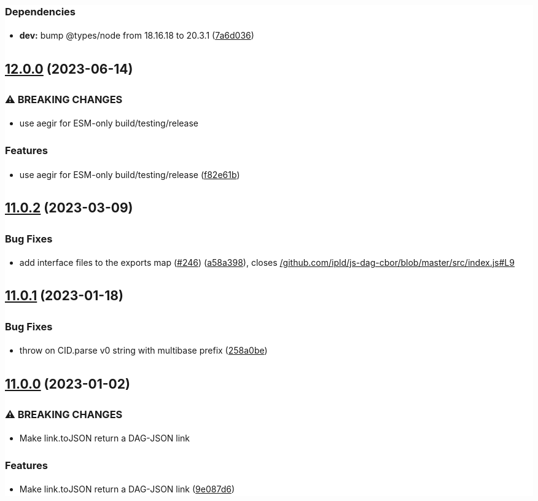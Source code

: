 
### Dependencies

* **dev:** bump @types/node from 18.16.18 to 20.3.1 ([7a6d036](https://github.com/multiformats/js-multiformats/commit/7a6d036adc1c18d8311a978d339e323ebd724da8))

## [12.0.0](https://github.com/multiformats/js-multiformats/compare/v11.0.2...v12.0.0) (2023-06-14)


### ⚠ BREAKING CHANGES

* use aegir for ESM-only build/testing/release

### Features

* use aegir for ESM-only build/testing/release ([f82e61b](https://github.com/multiformats/js-multiformats/commit/f82e61bf1c6bfb67a709089e79ec57767fb1bcb7))

## [11.0.2](https://github.com/multiformats/js-multiformats/compare/v11.0.1...v11.0.2) (2023-03-09)


### Bug Fixes

* add interface files to the exports map ([#246](https://github.com/multiformats/js-multiformats/issues/246)) ([a58a398](https://github.com/multiformats/js-multiformats/commit/a58a39896d7264ba0bcbaf737cce7f3a65c644ba)), closes [/github.com/ipld/js-dag-cbor/blob/master/src/index.js#L9](https://github.com/multiformats//github.com/ipld/js-dag-cbor/blob/master/src/index.js/issues/L9)

## [11.0.1](https://github.com/multiformats/js-multiformats/compare/v11.0.0...v11.0.1) (2023-01-18)


### Bug Fixes

* throw on CID.parse v0 string with multibase prefix ([258a0be](https://github.com/multiformats/js-multiformats/commit/258a0be344ddd5d08e08e55b3e088212df0c409a))

## [11.0.0](https://github.com/multiformats/js-multiformats/compare/v10.0.3...v11.0.0) (2023-01-02)


### ⚠ BREAKING CHANGES

* Make link.toJSON return a DAG-JSON link

### Features

* Make link.toJSON return a DAG-JSON link ([9e087d6](https://github.com/multiformats/js-multiformats/commit/9e087d64ee3c90d8b019dd48989936b17b1cb2f3))
